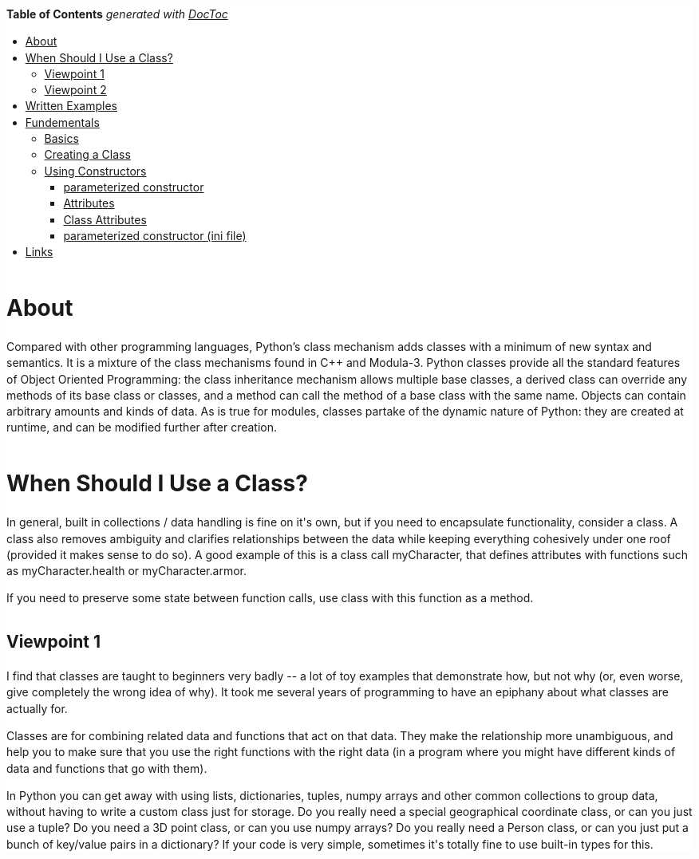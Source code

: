 

**Table of Contents**  *generated with [DocToc](https://github.com/thlorenz/doctoc)*

- [About](#about)
- [When Should I Use a Class?](#when-should-i-use-a-class)
  - [Viewpoint 1](#viewpoint-1)
  - [Viewpoint 2](#viewpoint-2)
- [Written Examples](#written-examples)
- [Fundementals](#fundementals)
  - [Basics](#basics)
  - [Creating a Class](#creating-a-class)
  - [Using Constructors](#using-constructors)
    - [parameterized constructor](#parameterized-constructor)
    - [Attributes](#attributes)
    - [Class Attributes](#class-attributes)
    - [parameterized constructor (ini file)](#parameterized-constructor-ini-file)
- [Links](#links)





# About

Compared with other programming languages, Python’s class mechanism adds classes with a minimum of new syntax and semantics. It is a mixture of the class mechanisms found in C++ and Modula-3. Python classes provide all the standard features of Object Oriented Programming: the class inheritance mechanism allows multiple base classes, a derived class can override any methods of its base class or classes, and a method can call the method of a base class with the same name. Objects can contain arbitrary amounts and kinds of data. As is true for modules, classes partake of the dynamic nature of Python: they are created at runtime, and can be modified further after creation.

# When Should I Use a Class?
In general, built in collections / data handling is fine on it's own, but if you need to encapsulate functionality, consider a class. A class also removes ambiguity and clarifies relationships between the data while keeping everything cohesively under one roof (provided it makes sense to do so). A good example of this is a class call myCharacter, that defines attributes with functions such as myCharacter.health or myCharacter.armor.

If you need to preserve some state between function calls, use class with this function as a method.

## Viewpoint 1

I find that classes are taught to beginners very badly -- a lot of toy examples that demonstrate how, but not why (or, even worse, give completely the wrong idea of why). It took me several years of programming to have an epiphany about what classes are actually for.

Classes are for combining related data and functions that act on that data. They make the relationship more unambiguous, and help you to make sure that you use the right functions with the right data (in a program where you might have different kinds of data and functions that go with them).

In Python you can get away with using lists, dictionaries, tuples, numpy arrays and other common collections to group data, without having to write a custom class just for storage. Do you really need a special geographical coordinate class, or can you just use a tuple? Do you need a 3D point class, or can you use numpy arrays? Do you really need a Person class, or can you just put a bunch of key/value pairs in a dictionary? If your code is very simple, sometimes it's totally fine to use built-in types for this.
